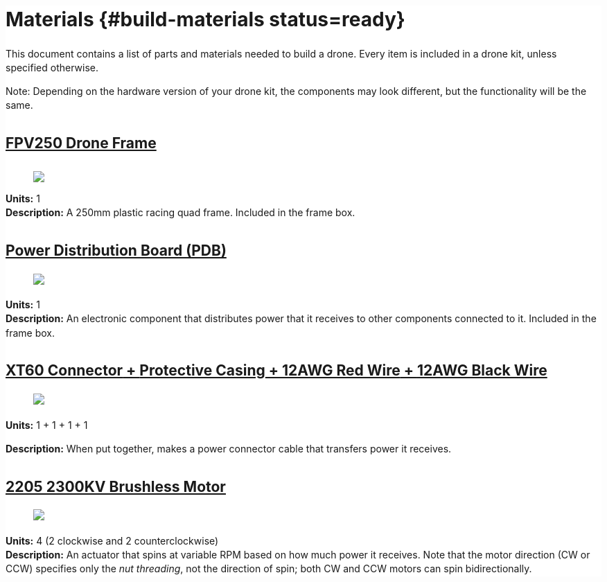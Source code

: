 # Materials {#build-materials status=ready}

This document contains a list of parts and materials needed to build a drone. Every item is included in a drone kit, unless specified otherwise.

Note: Depending on the hardware version of your drone kit, the components may look different, but the functionality will be the same.

## [**FPV250 Drone Frame**](https://hobbyking.com/en_us/hobbyking-fpv250-v4-orange-ghost-edition-led-night-flyer-fpv-quad-copter-orange-kit.html)
<figure>
    <img src="photos/drone_frame.jpg" width="400" align="middle"/>
</figure>

**Units:** 1  
**Description:** A 250mm plastic racing quad frame. Included in the frame box.

## [**Power Distribution Board (PDB)**](https://hobbyking.com/en_us/hobbyking-fpv250-v4-orange-ghost-edition-led-night-flyer-fpv-quad-copter-orange-kit.html)
<figure>
    <img src="photos/diatonepdb.png" width="400"/>
</figure>  

**Units:** 1  
**Description:** An electronic component that distributes power that it receives to other components connected to it. Included in the frame box.

## [**XT60 Connector** + **Protective Casing** + **12AWG Red Wire** + **12AWG Black Wire**](https://www.amazon.com/Female-Connector-Housing-Silicon-Battery/dp/B073QJWVVK)
<figure>
    <img src="photos/XT60_connector_plus_red_and_black_wires.jpg" width="400"/>
</figure>  

**Units:** 1 + 1 + 1 + 1

**Description:** When put together, makes a power connector cable that transfers power it receives.

## [**2205 2300KV Brushless Motor**](https://www.amazon.com/Crazepony-DX2205-2300KV-Brushless-Quadcopter/dp/B07B4738T9/)
<figure>
    <img src="photos/2205_2300kv_brushless_motors_red.jpg" width="200"/>
</figure>  

**Units:** 4 (2 clockwise and 2 counterclockwise)  
**Description:** An actuator that spins at variable RPM based on how much power it receives. Note that the motor direction (CW or CCW) specifies only the *nut threading*, not the direction of spin; both CW and CCW motors can spin bidirectionally.

